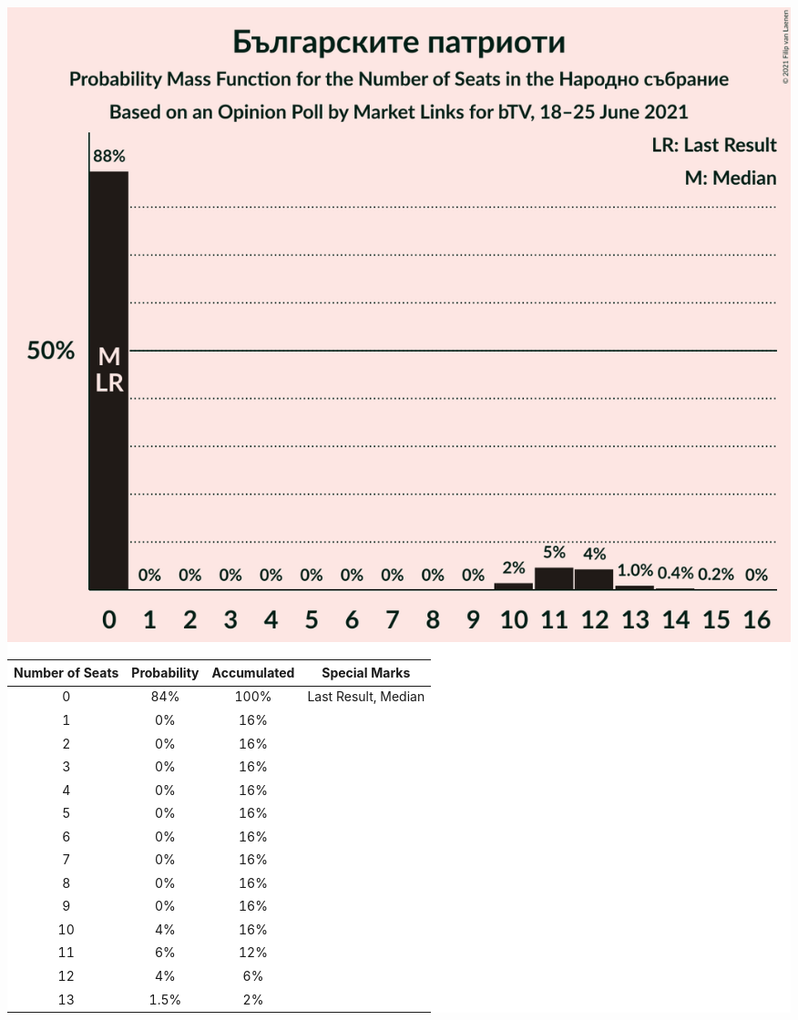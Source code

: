 ![Graph with seats probability mass function not yet produced](2021-06-25-MarketLinks-seats-pmf-българскитепатриоти.png "Seats Probability Mass Function")

| Number of Seats | Probability | Accumulated | Special Marks |
|:---------------:|:-----------:|:-----------:|:-------------:|
| 0 | 84% | 100% | Last Result, Median |
| 1 | 0% | 16% |  |
| 2 | 0% | 16% |  |
| 3 | 0% | 16% |  |
| 4 | 0% | 16% |  |
| 5 | 0% | 16% |  |
| 6 | 0% | 16% |  |
| 7 | 0% | 16% |  |
| 8 | 0% | 16% |  |
| 9 | 0% | 16% |  |
| 10 | 4% | 16% |  |
| 11 | 6% | 12% |  |
| 12 | 4% | 6% |  |
| 13 | 1.5% | 2% |  |